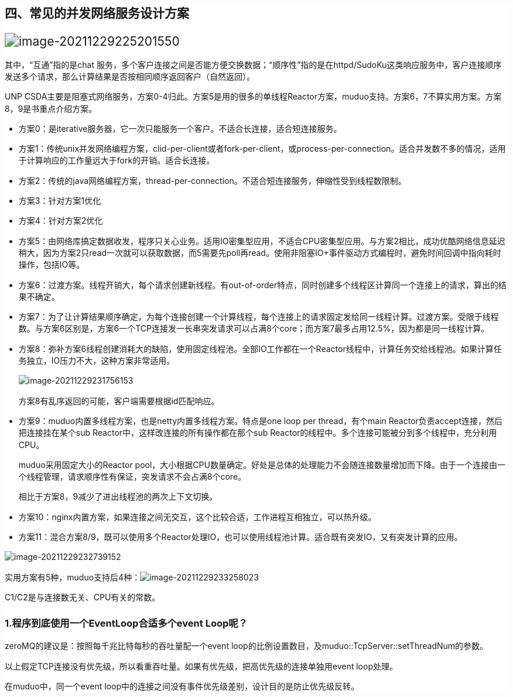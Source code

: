 ## 四、常见的并发网络服务设计方案

<img src="https://cdn.jsdelivr.net/gh/JarvisTH/picbed/img/20211229233754.png" alt="image-20211229225201550" style="zoom:150%;" />

其中，“互通”指的是chat 服务，多个客户连接之间是否能方便交换数据；“顺序性”指的是在httpd/SudoKu这类响应服务中，客户连接顺序发送多个请求，那么计算结果是否按相同顺序返回客户（自然返回）。

UNP CSDA主要是阻塞式网络服务，方案0-4归此。方案5是用的很多的单线程Reactor方案，muduo支持。方案6，7不算实用方案。方案8，9是书重点介绍方案。

- 方案0：是iterative服务器，它一次只能服务一个客户。不适合长连接，适合短连接服务。

- 方案1：传统unix并发网络编程方案，clid-per-client或者fork-per-client，或process-per-connection。适合并发数不多的情况，适用于计算响应的工作量远大于fork的开销。适合长连接。

- 方案2：传统的java网络编程方案，thread-per-connection。不适合短连接服务，伸缩性受到线程数限制。

- 方案3：针对方案1优化

- 方案4：针对方案2优化

- 方案5：由网络库搞定数据收发，程序只关心业务。适用IO密集型应用，不适合CPU密集型应用。与方案2相比，成功优酷网络信息延迟稍大，因为方案2只read一次就可以获取数据，而5需要先poll再read。使用非阻塞IO+事件驱动方式编程时，避免时间回调中指向耗时操作，包括IO等。

- 方案6：过渡方案。线程开销大，每个请求创建新线程。有out-of-order特点，同时创建多个线程区计算同一个连接上的请求，算出的结果不确定。

- 方案7：为了让计算结果顺序确定，为每个连接创建一个计算线程，每个连接上的请求固定发给同一线程计算。过渡方案。受限于线程数。与方案6区别是，方案6一个TCP连接发一长串突发请求可以占满8个core；而方案7最多占用12.5%，因为都是同一线程计算。

- 方案8：弥补方案6线程创建消耗大的缺陷，使用固定线程池。全部IO工作都在一个Reactor线程中，计算任务交给线程池。如果计算任务独立，IO压力不大，这种方案非常适用。

  ![image-20211229231756153](https://cdn.jsdelivr.net/gh/JarvisTH/picbed/img/20211229231758.png)

  方案8有乱序返回的可能，客户端需要根据id匹配响应。

- 方案9：muduo内置多线程方案，也是netty内置多线程方案。特点是one loop per thread，有个main Reactor负责accept连接，然后把连接挂在某个sub Reactor中，这样改连接的所有操作都在那个sub Reactor的线程中。多个连接可能被分到多个线程中，充分利用CPU。

  muduo采用固定大小的Reactor pool，大小根据CPU数量确定。好处是总体的处理能力不会随连接数量增加而下降。由于一个连接由一个线程管理，请求顺序性有保证，突发请求不会占满8个core。

  相比于方案8，9减少了进出线程池的两次上下文切换。

- 方案10：nginx内置方案，如果连接之间无交互，这个比较合适，工作进程互相独立，可以热升级。

- 方案11：混合方案8/9，既可以使用多个Reactor处理IO，也可以使用线程池计算。适合既有突发IO，又有突发计算的应用。

![image-20211229232739152](https://cdn.jsdelivr.net/gh/JarvisTH/picbed/img/20211229232741.png)

实用方案有5种，muduo支持后4种：![image-20211229233258023](https://cdn.jsdelivr.net/gh/JarvisTH/picbed/img/20211229233259.png)

C1/C2是与连接数无关、CPU有关的常数。



### 1.程序到底使用一个EventLoop合适多个event Loop呢？

zeroMQ的建议是：按照每千兆比特每秒的吞吐量配一个event loop的比例设置数目，及muduo::TcpServer::setThreadNum的参数。

以上假定TCP连接没有优先级，所以看重吞吐量。如果有优先级，把高优先级的连接单独用event loop处理。

在muduo中，同一个event loop中的连接之间没有事件优先级差别，设计目的是防止优先级反转。

